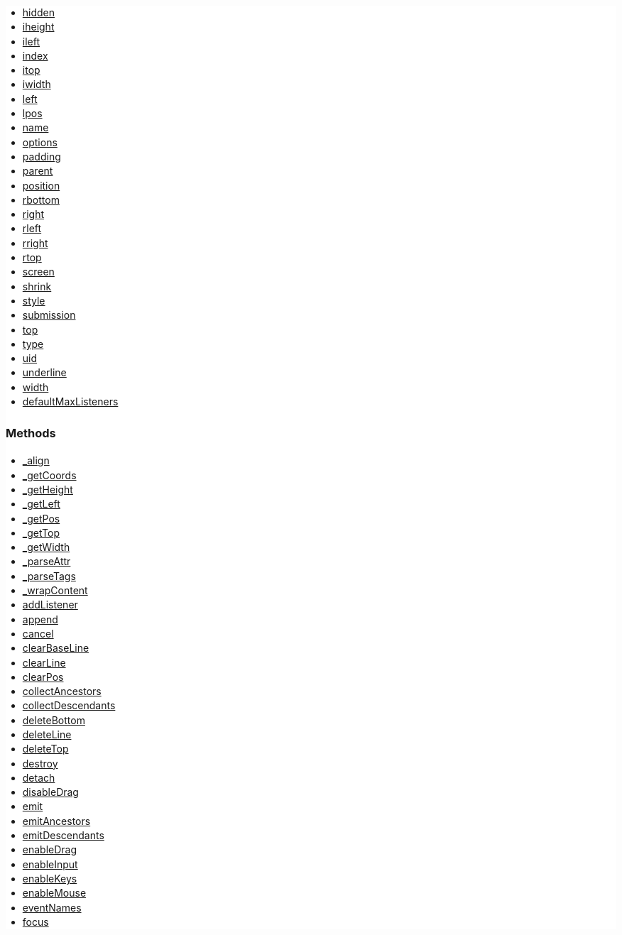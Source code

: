 * [hidden](api-classes-blessed-d-widget.form.md#hidden)
* [iheight](api-classes-blessed-d-widget.form.md#iheight)
* [ileft](api-classes-blessed-d-widget.form.md#ileft)
* [index](api-classes-blessed-d-widget.form.md#index)
* [itop](api-classes-blessed-d-widget.form.md#itop)
* [iwidth](api-classes-blessed-d-widget.form.md#iwidth)
* [left](api-classes-blessed-d-widget.form.md#left)
* [lpos](api-classes-blessed-d-widget.form.md#lpos)
* [name](api-classes-blessed-d-widget.form.md#name)
* [options](api-classes-blessed-d-widget.form.md#options)
* [padding](api-classes-blessed-d-widget.form.md#padding)
* [parent](api-classes-blessed-d-widget.form.md#parent)
* [position](api-classes-blessed-d-widget.form.md#position)
* [rbottom](api-classes-blessed-d-widget.form.md#rbottom)
* [right](api-classes-blessed-d-widget.form.md#right)
* [rleft](api-classes-blessed-d-widget.form.md#rleft)
* [rright](api-classes-blessed-d-widget.form.md#rright)
* [rtop](api-classes-blessed-d-widget.form.md#rtop)
* [screen](api-classes-blessed-d-widget.form.md#screen)
* [shrink](api-classes-blessed-d-widget.form.md#shrink)
* [style](api-classes-blessed-d-widget.form.md#style)
* [submission](api-classes-blessed-d-widget.form.md#submission)
* [top](api-classes-blessed-d-widget.form.md#top)
* [type](api-classes-blessed-d-widget.form.md#type)
* [uid](api-classes-blessed-d-widget.form.md#uid)
* [underline](api-classes-blessed-d-widget.form.md#underline)
* [width](api-classes-blessed-d-widget.form.md#width)
* [defaultMaxListeners](api-classes-blessed-d-widget.form.md#defaultmaxlisteners)

### Methods

* [_align](api-classes-blessed-d-widget.form.md#_align)
* [_getCoords](api-classes-blessed-d-widget.form.md#_getcoords)
* [_getHeight](api-classes-blessed-d-widget.form.md#_getheight)
* [_getLeft](api-classes-blessed-d-widget.form.md#_getleft)
* [_getPos](api-classes-blessed-d-widget.form.md#_getpos)
* [_getTop](api-classes-blessed-d-widget.form.md#_gettop)
* [_getWidth](api-classes-blessed-d-widget.form.md#_getwidth)
* [_parseAttr](api-classes-blessed-d-widget.form.md#_parseattr)
* [_parseTags](api-classes-blessed-d-widget.form.md#_parsetags)
* [_wrapContent](api-classes-blessed-d-widget.form.md#_wrapcontent)
* [addListener](api-classes-blessed-d-widget.form.md#addlistener)
* [append](api-classes-blessed-d-widget.form.md#append)
* [cancel](api-classes-blessed-d-widget.form.md#cancel)
* [clearBaseLine](api-classes-blessed-d-widget.form.md#clearbaseline)
* [clearLine](api-classes-blessed-d-widget.form.md#clearline)
* [clearPos](api-classes-blessed-d-widget.form.md#clearpos)
* [collectAncestors](api-classes-blessed-d-widget.form.md#collectancestors)
* [collectDescendants](api-classes-blessed-d-widget.form.md#collectdescendants)
* [deleteBottom](api-classes-blessed-d-widget.form.md#deletebottom)
* [deleteLine](api-classes-blessed-d-widget.form.md#deleteline)
* [deleteTop](api-classes-blessed-d-widget.form.md#deletetop)
* [destroy](api-classes-blessed-d-widget.form.md#destroy)
* [detach](api-classes-blessed-d-widget.form.md#detach)
* [disableDrag](api-classes-blessed-d-widget.form.md#disabledrag)
* [emit](api-classes-blessed-d-widget.form.md#emit)
* [emitAncestors](api-classes-blessed-d-widget.form.md#emitancestors)
* [emitDescendants](api-classes-blessed-d-widget.form.md#emitdescendants)
* [enableDrag](api-classes-blessed-d-widget.form.md#enabledrag)
* [enableInput](api-classes-blessed-d-widget.form.md#enableinput)
* [enableKeys](api-classes-blessed-d-widget.form.md#enablekeys)
* [enableMouse](api-classes-blessed-d-widget.form.md#enablemouse)
* [eventNames](api-classes-blessed-d-widget.form.md#eventnames)
* [focus](api-classes-blessed-d-widget.form.md#focus)